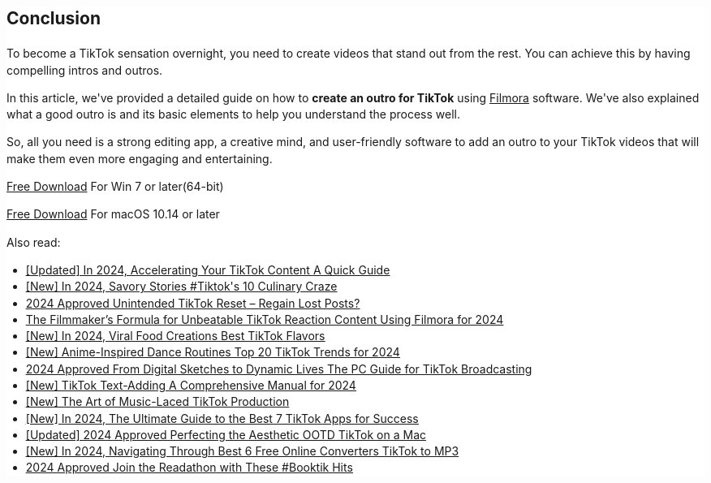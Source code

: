 ## Conclusion

To become a TikTok sensation overnight, you need to create videos that stand out from the rest. You can achieve this by having compelling intros and outros.

In this article, we've provided a detailed guide on how to **create an outro for TikTok** using [Filmora](https://tools.techidaily.com/wondershare/filmora/download/) software. We've also explained what a good outro is and its basic elements to help you understand the process well.

So, all you need is a strong editing app, a creative mind, and user-friendly software to add an outro to your TikTok videos that will make them even more engaging and entertaining.

[Free Download](https://tools.techidaily.com/wondershare/filmora/download/) For Win 7 or later(64-bit)

[Free Download](https://tools.techidaily.com/wondershare/filmora/download/) For macOS 10.14 or later

<ins class="adsbygoogle"
     style="display:block"
     data-ad-format="autorelaxed"
     data-ad-client="ca-pub-7571918770474297"
     data-ad-slot="1223367746"></ins>

<ins class="adsbygoogle"
     style="display:block"
     data-ad-client="ca-pub-7571918770474297"
     data-ad-slot="8358498916"
     data-ad-format="auto"
     data-full-width-responsive="true"></ins>

<span class="atpl-alsoreadstyle">Also read:</span>
<div><ul>
<li><a href="https://tiktok-video-recordings.techidaily.com/updated-in-2024-accelerating-your-tiktok-content-a-quick-guide/"><u>[Updated] In 2024, Accelerating Your TikTok Content  A Quick Guide</u></a></li>
<li><a href="https://tiktok-video-recordings.techidaily.com/new-in-2024-savory-stories-tiktoks-10-culinary-craze/"><u>[New] In 2024, Savory Stories  #Tiktok's 10 Culinary Craze</u></a></li>
<li><a href="https://tiktok-video-recordings.techidaily.com/2024-approved-unintended-tiktok-reset-regain-lost-posts/"><u>2024 Approved  Unintended TikTok Reset – Regain Lost Posts?</u></a></li>
<li><a href="https://tiktok-video-recordings.techidaily.com/the-filmmakers-formula-for-unbeatable-tiktok-reaction-content-using-filmora-for-2024/"><u>The Filmmaker’s Formula for Unbeatable TikTok Reaction Content Using Filmora for 2024</u></a></li>
<li><a href="https://tiktok-video-recordings.techidaily.com/new-in-2024-viral-food-creations-best-tiktok-flavors/"><u>[New] In 2024, Viral Food Creations  Best TikTok Flavors</u></a></li>
<li><a href="https://tiktok-video-recordings.techidaily.com/new-anime-inspired-dance-routines-top-20-tiktok-trends-for-2024/"><u>[New] Anime-Inspired Dance Routines  Top 20 TikTok Trends for 2024</u></a></li>
<li><a href="https://tiktok-video-recordings.techidaily.com/2024-approved-from-digital-sketches-to-dynamic-lives-the-pc-guide-for-tiktok-broadcasting/"><u>2024 Approved  From Digital Sketches to Dynamic Lives  The PC Guide for TikTok Broadcasting</u></a></li>
<li><a href="https://tiktok-video-recordings.techidaily.com/new-tiktok-text-adding-a-comprehensive-manual-for-2024/"><u>[New] TikTok Text-Adding  A Comprehensive Manual for 2024</u></a></li>
<li><a href="https://tiktok-video-recordings.techidaily.com/new-the-art-of-music-laced-tiktok-production/"><u>[New] The Art of Music-Laced TikTok Production</u></a></li>
<li><a href="https://tiktok-video-recordings.techidaily.com/new-in-2024-the-ultimate-guide-to-the-best-7-tiktok-apps-for-success/"><u>[New] In 2024, The Ultimate Guide to the Best 7 TikTok Apps for Success</u></a></li>
<li><a href="https://tiktok-video-recordings.techidaily.com/updated-2024-approved-perfecting-the-aesthetic-ootd-tiktok-on-a-mac/"><u>[Updated] 2024 Approved  Perfecting the Aesthetic  OOTD TikTok on a Mac</u></a></li>
<li><a href="https://tiktok-video-recordings.techidaily.com/new-in-2024-navigating-through-best-6-free-online-converters-tiktok-to-mp3/"><u>[New] In 2024, Navigating Through Best 6 Free Online Converters  TikTok to MP3</u></a></li>
<li><a href="https://tiktok-video-recordings.techidaily.com/2024-approved-join-the-readathon-with-these-booktik-hits/"><u>2024 Approved  Join the Readathon with These #Booktik Hits</u></a></li>